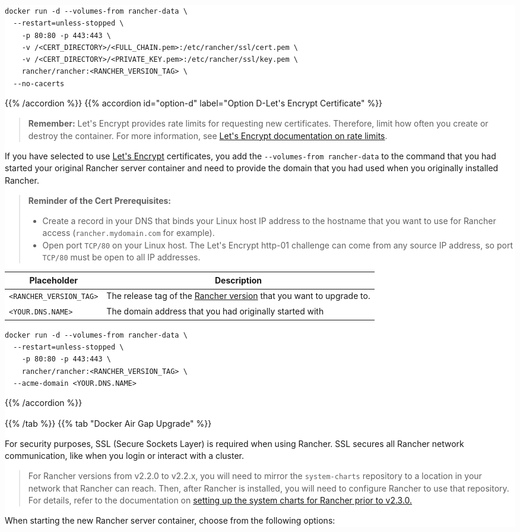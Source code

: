 ```
docker run -d --volumes-from rancher-data \
  --restart=unless-stopped \
	-p 80:80 -p 443:443 \
 	-v /<CERT_DIRECTORY>/<FULL_CHAIN.pem>:/etc/rancher/ssl/cert.pem \
	-v /<CERT_DIRECTORY>/<PRIVATE_KEY.pem>:/etc/rancher/ssl/key.pem \
	rancher/rancher:<RANCHER_VERSION_TAG> \
  --no-cacerts
```

{{% /accordion %}}
{{% accordion id="option-d" label="Option D-Let's Encrypt Certificate" %}}

> **Remember:** Let's Encrypt provides rate limits for requesting new certificates. Therefore, limit how often you create or destroy the container. For more information, see [Let's Encrypt documentation on rate limits](https://letsencrypt.org/docs/rate-limits/).

If you have selected to use [Let's Encrypt](https://letsencrypt.org/) certificates, you add the `--volumes-from rancher-data` to the command that you had started your original Rancher server container and need to provide the domain that you had used when you originally installed Rancher.

> **Reminder of the Cert Prerequisites:**
>
> - Create a record in your DNS that binds your Linux host IP address to the hostname that you want to use for Rancher access (`rancher.mydomain.com` for example).
> - Open port `TCP/80` on your Linux host. The Let's Encrypt http-01 challenge can come from any source IP address, so port `TCP/80` must be open to all IP addresses.

| Placeholder             | Description                                                                                                    |
| ----------------------- | -------------------------------------------------------------------------------------------------------------- |
| `<RANCHER_VERSION_TAG>` | The release tag of the [Rancher version](/docs/installation/options/server-tags/) that you want to upgrade to. |
| `<YOUR.DNS.NAME>`       | The domain address that you had originally started with                                                        |

```
docker run -d --volumes-from rancher-data \
  --restart=unless-stopped \
	-p 80:80 -p 443:443 \
	rancher/rancher:<RANCHER_VERSION_TAG> \
  --acme-domain <YOUR.DNS.NAME>
```

{{% /accordion %}}

{{% /tab %}}
{{% tab "Docker Air Gap Upgrade" %}}

For security purposes, SSL (Secure Sockets Layer) is required when using Rancher. SSL secures all Rancher network communication, like when you login or interact with a cluster.

> For Rancher versions from v2.2.0 to v2.2.x, you will need to mirror the `system-charts` repository to a location in your network that Rancher can reach. Then, after Rancher is installed, you will need to configure Rancher to use that repository. For details, refer to the documentation on [setting up the system charts for Rancher prior to v2.3.0.](/docs/installation/options/local-system-charts/#setting-up-system-charts-for-rancher-prior-to-v2-3-0)

When starting the new Rancher server container, choose from the following options:
